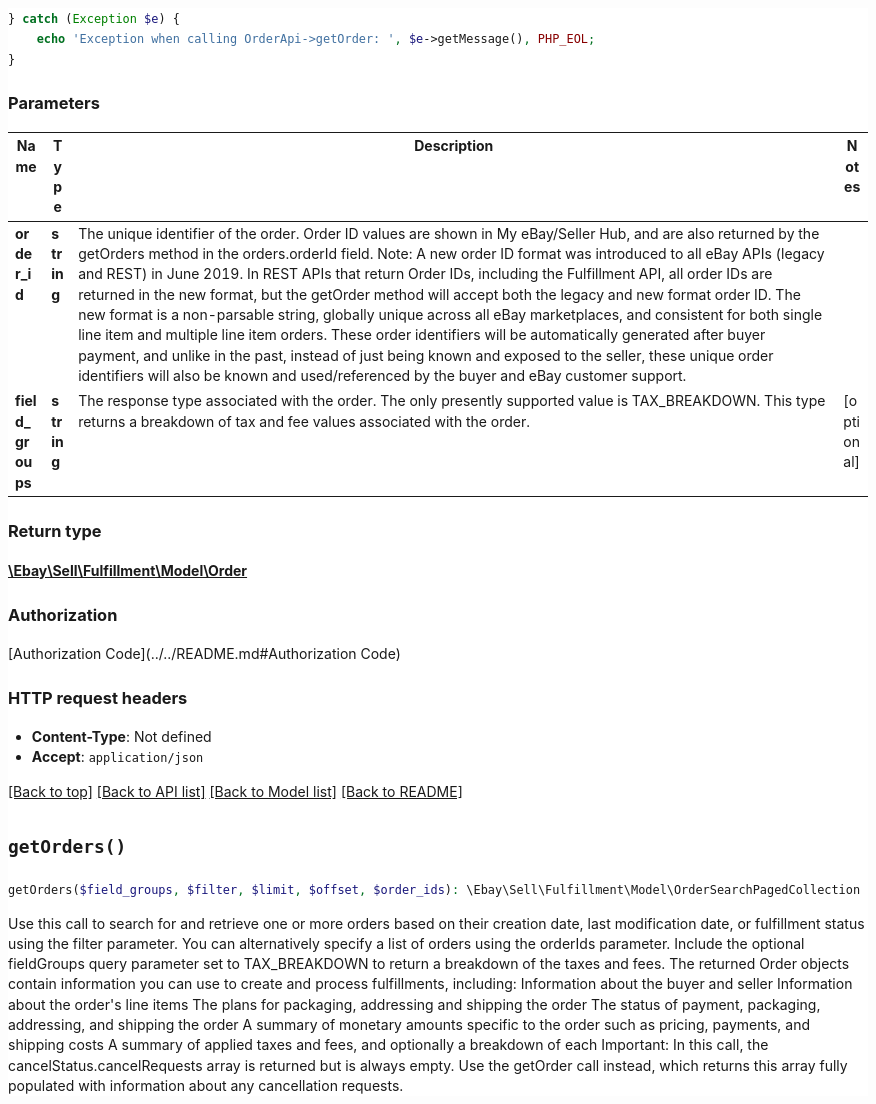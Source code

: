 ```php
} catch (Exception $e) {
    echo 'Exception when calling OrderApi->getOrder: ', $e->getMessage(), PHP_EOL;
}
```

### Parameters

Name | Type | Description  | Notes
------------- | ------------- | ------------- | -------------
 **order_id** | **string**| The unique identifier of the order. Order ID values are shown in My eBay/Seller Hub, and are also returned by the getOrders method in the orders.orderId field. Note: A new order ID format was introduced to all eBay APIs (legacy and REST) in June 2019. In REST APIs that return Order IDs, including the Fulfillment API, all order IDs are returned in the new format, but the getOrder method will accept both the legacy and new format order ID. The new format is a non-parsable string, globally unique across all eBay marketplaces, and consistent for both single line item and multiple line item orders. These order identifiers will be automatically generated after buyer payment, and unlike in the past, instead of just being known and exposed to the seller, these unique order identifiers will also be known and used/referenced by the buyer and eBay customer support. |
 **field_groups** | **string**| The response type associated with the order. The only presently supported value is TAX_BREAKDOWN. This type returns a breakdown of tax and fee values associated with the order. | [optional]

### Return type

[**\Ebay\Sell\Fulfillment\Model\Order**](../Model/Order.md)

### Authorization

[Authorization Code](../../README.md#Authorization Code)

### HTTP request headers

- **Content-Type**: Not defined
- **Accept**: `application/json`

[[Back to top]](#) [[Back to API list]](../../README.md#endpoints)
[[Back to Model list]](../../README.md#models)
[[Back to README]](../../README.md)

## `getOrders()`

```php
getOrders($field_groups, $filter, $limit, $offset, $order_ids): \Ebay\Sell\Fulfillment\Model\OrderSearchPagedCollection
```



Use this call to search for and retrieve one or more orders based on their creation date, last modification date, or fulfillment status using the filter parameter. You can alternatively specify a list of orders using the orderIds parameter. Include the optional fieldGroups query parameter set to TAX_BREAKDOWN to return a breakdown of the taxes and fees. The returned Order objects contain information you can use to create and process fulfillments, including: Information about the buyer and seller Information about the order's line items The plans for packaging, addressing and shipping the order The status of payment, packaging, addressing, and shipping the order A summary of monetary amounts specific to the order such as pricing, payments, and shipping costs A summary of applied taxes and fees, and optionally a breakdown of each Important: In this call, the cancelStatus.cancelRequests array is returned but is always empty. Use the getOrder call instead, which returns this array fully populated with information about any cancellation requests.
